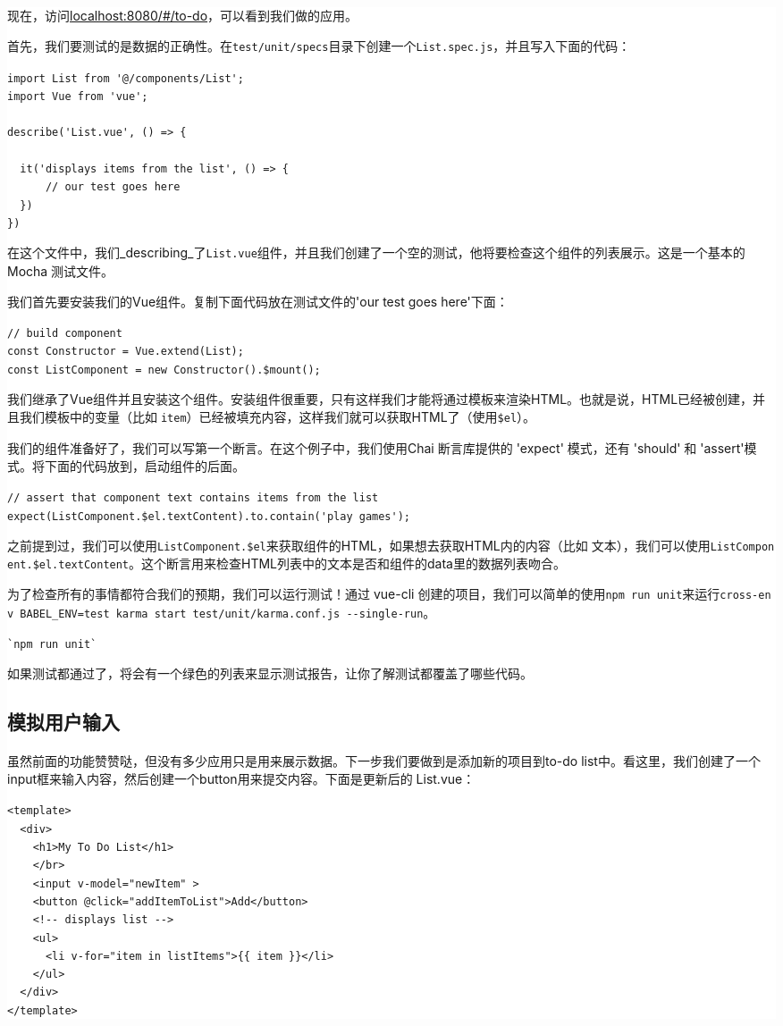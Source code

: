 现在，访问[localhost:8080/#/to-do](http://localhost:8080/#/to-do)，可以看到我们做的应用。

首先，我们要测试的是数据的正确性。在`test/unit/specs`目录下创建一个`List.spec.js`，并且写入下面的代码：

    import List from '@/components/List';
    import Vue from 'vue';

    describe('List.vue', () => {

      it('displays items from the list', () => {
          // our test goes here
      })
    })

在这个文件中，我们_describing_了`List.vue`组件，并且我们创建了一个空的测试，他将要检查这个组件的列表展示。这是一个基本的 Mocha 测试文件。

我们首先要安装我们的Vue组件。复制下面代码放在测试文件的'our test goes here'下面：

    // build component
    const Constructor = Vue.extend(List);
    const ListComponent = new Constructor().$mount();

我们继承了Vue组件并且安装这个组件。安装组件很重要，只有这样我们才能将通过模板来渲染HTML。也就是说，HTML已经被创建，并且我们模板中的变量（比如 `item`）已经被填充内容，这样我们就可以获取HTML了（使用`$el`）。

我们的组件准备好了，我们可以写第一个断言。在这个例子中，我们使用Chai 断言库提供的 'expect' 模式，还有 'should' 和 'assert'模式。将下面的代码放到，启动组件的后面。

    // assert that component text contains items from the list
    expect(ListComponent.$el.textContent).to.contain('play games');

之前提到过，我们可以使用`ListComponent.$el`来获取组件的HTML，如果想去获取HTML内的内容（比如 文本），我们可以使用`ListComponent.$el.textContent`。这个断言用来检查HTML列表中的文本是否和组件的data里的数据列表吻合。

为了检查所有的事情都符合我们的预期，我们可以运行测试！通过 vue-cli 创建的项目，我们可以简单的使用`npm run unit`来运行`cross-env BABEL_ENV=test karma start test/unit/karma.conf.js --single-run`。

    `npm run unit`

如果测试都通过了，将会有一个绿色的列表来显示测试报告，让你了解测试都覆盖了哪些代码。

## 模拟用户输入

虽然前面的功能赞赞哒，但没有多少应用只是用来展示数据。下一步我们要做到是添加新的项目到to-do list中。看这里，我们创建了一个input框来输入内容，然后创建一个button用来提交内容。下面是更新后的 List.vue：

    <template>
      <div>
        <h1>My To Do List</h1>
        </br>
        <input v-model="newItem" >
        <button @click="addItemToList">Add</button>
        <!-- displays list --> 
        <ul>
          <li v-for="item in listItems">{{ item }}</li>
        </ul>
      </div>
    </template>

